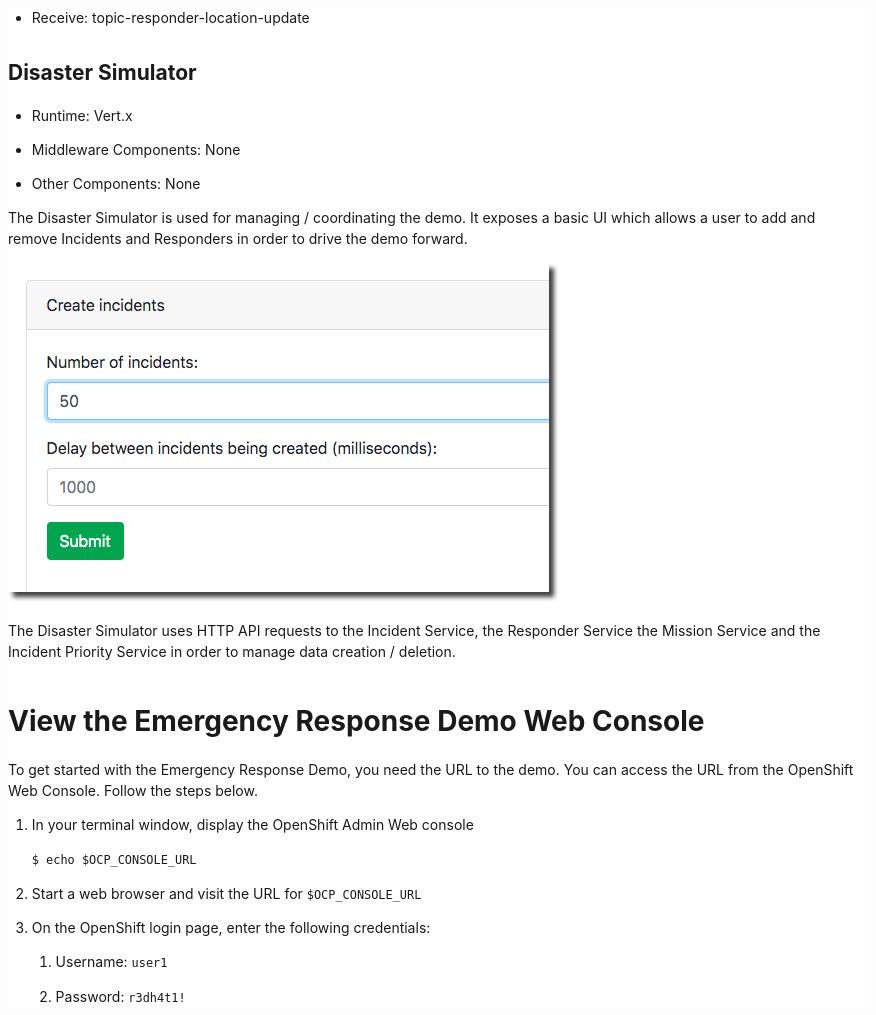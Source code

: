   - Receive: topic-responder-location-update

## Disaster Simulator

  - Runtime: Vert.x

  - Middleware Components: None

  - Other Components: None

The Disaster Simulator is used for managing / coordinating the demo. It
exposes a basic UI which allows a user to add and remove Incidents and
Responders in order to drive the demo forward.

![create incidents](images/create-incidents.png)

The Disaster Simulator uses HTTP API requests to the Incident Service,
the Responder Service the Mission Service and the Incident Priority
Service in order to manage data creation / deletion.

# View the Emergency Response Demo Web Console

To get started with the Emergency Response Demo, you need the URL to the
demo. You can access the URL from the OpenShift Web Console. Follow the
steps below.

1.  In your terminal window, display the OpenShift Admin Web console
    
        $ echo $OCP_CONSOLE_URL

2.  Start a web browser and visit the URL for `$OCP_CONSOLE_URL`

3.  On the OpenShift login page, enter the following credentials:
    
    1.  Username: `user1`
    
    2.  Password: `r3dh4t1!`
